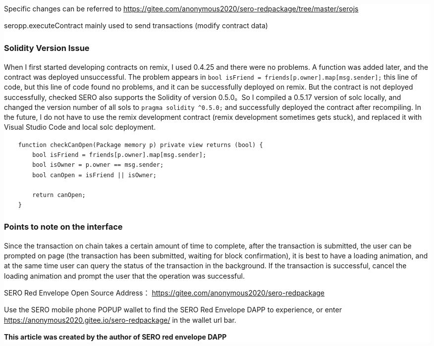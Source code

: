 Specific changes can be referred to https://gitee.com/anonymous2020/sero-redpackage/tree/master/serojs

seropp.executeContract  mainly used to send transactions (modify contract data)

### Solidity Version Issue

When I first started developing contracts on remix, I used 0.4.25 and there were no problems. A function was added later, and the contract was deployed unsuccessful. The problem appears in `bool isFriend = friends[p.owner].map[msg.sender];` this line of code, but this line of code found no problems, and it can be successfully deployed on remix. But the contract is not deployed successfully, checked SERO also supports the Solidity of version 0.5.0。So I compiled a 0.5.17 version of solc locally, and changed the version number of all sols to `pragma solidity ^0.5.0;` and successfully deployed the contract after recompiling. In the future, I do not have to use the remix development contract (remix development sometimes gets stuck), and replaced it with Visual Studio Code and local solc deployment.

```solidity
    function checkCanOpen(Package memory p) private view returns (bool) {
        bool isFriend = friends[p.owner].map[msg.sender];
        bool isOwner = p.owner == msg.sender;
        bool canOpen = isFriend || isOwner;

        return canOpen;
    }
```

### Points to note on the interface

Since the transaction on chain takes a certain amount of time to complete, after the transaction is submitted, the user can be prompted on page (the transaction has been submitted, waiting for block confirmation), it is best to have a loading animation, and at the same time user can query the status of the transaction in the background. If the transaction is successful, cancel the loading animation and prompt the user that the operation was successful.

SERO Red Envelope Open Source Address：
https://gitee.com/anonymous2020/sero-redpackage

Use the SERO mobile phone POPUP wallet to find the SERO Red Envelope DAPP to experience, or enter https://anonymous2020.gitee.io/sero-redpackage/  in the wallet url bar.


**This article was created by the author of SERO red envelope DAPP**
